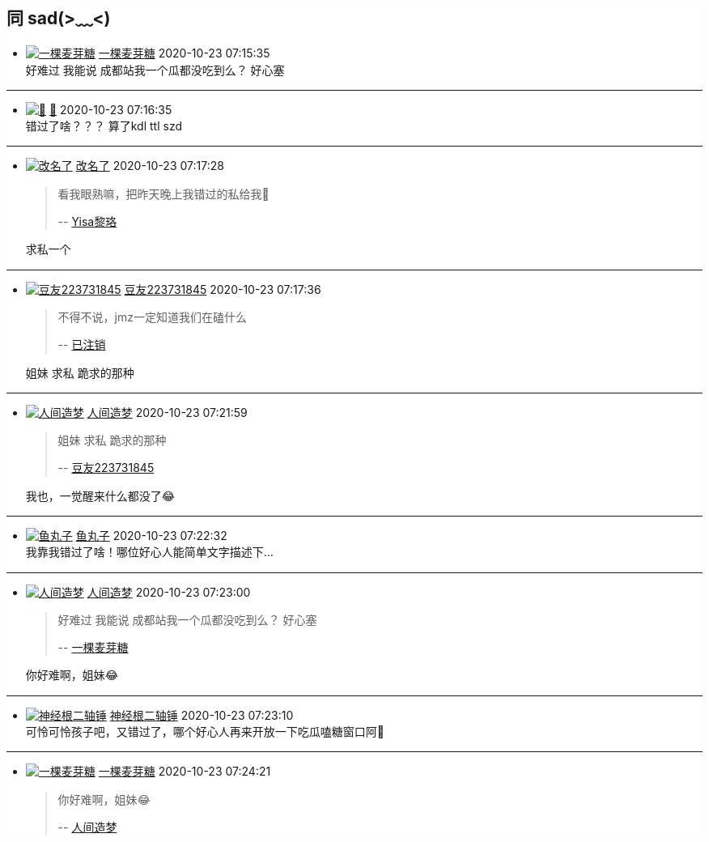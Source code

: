   同 sad(>﹏<)  
---
* [![一棵麦芽糖](https://img2.doubanio.com/icon/u114181779-2.jpg)](https://www.douban.com/people/114181779/)    [一棵麦芽糖](https://www.douban.com/people/114181779/)    2020-10-23 07:15:35  
  好难过 我能说 成都站我一个瓜都没吃到么？ 好心塞  
---
* [![🍃](https://img1.doubanio.com/icon/u207666387-7.jpg)](https://www.douban.com/people/207666387/)    [🍃](https://www.douban.com/people/207666387/)    2020-10-23 07:16:35  
  错过了啥？？？ 算了kdl ttl szd  
---
* [![改名了](https://img2.doubanio.com/icon/u192157351-3.jpg)](https://www.douban.com/people/192157351/)    [改名了](https://www.douban.com/people/192157351/)    2020-10-23 07:17:28  
  >看我眼熟嘛，把昨天晚上我错过的私给我🤣  
  >
  >-- [Yisa黎珞](https://www.douban.com/people/217273308/)  
  
  求私一个  
---
* [![豆友223731845](https://img2.doubanio.com/icon/u223731845-2.jpg)](https://www.douban.com/people/223731845/)    [豆友223731845](https://www.douban.com/people/223731845/)    2020-10-23 07:17:36  
  >不得不说，jmz一定知道我们在磕什么  
  >
  >-- [已注销](https://www.douban.com/people/187860590/)  
  
  姐妹 求私 跪求的那种  
---
* [![人间造梦](https://img9.doubanio.com/icon/u205824373-4.jpg)](https://www.douban.com/people/205824373/)    [人间造梦](https://www.douban.com/people/205824373/)    2020-10-23 07:21:59  
  >姐妹 求私 跪求的那种  
  >
  >-- [豆友223731845](https://www.douban.com/people/223731845/)  
  
  我也，一觉醒来什么都没了😂  
---
* [![鱼丸子](https://img9.doubanio.com/icon/u43183830-5.jpg)](https://www.douban.com/people/43183830/)    [鱼丸子](https://www.douban.com/people/43183830/)    2020-10-23 07:22:32  
  我靠我错过了啥！哪位好心人能简单文字描述下…  
---
* [![人间造梦](https://img9.doubanio.com/icon/u205824373-4.jpg)](https://www.douban.com/people/205824373/)    [人间造梦](https://www.douban.com/people/205824373/)    2020-10-23 07:23:00  
  >好难过 我能说 成都站我一个瓜都没吃到么？ 好心塞  
  >
  >-- [一棵麦芽糖](https://www.douban.com/people/114181779/)  
  
  你好难啊，姐妹😂  
---
* [![神经根二轴锤](https://img3.doubanio.com/icon/u220198355-1.jpg)](https://www.douban.com/people/220198355/)    [神经根二轴锤](https://www.douban.com/people/220198355/)    2020-10-23 07:23:10  
  可怜可怜孩子吧，又错过了，哪个好心人再来开放一下吃瓜嗑糖窗口阿🥺  
---
* [![一棵麦芽糖](https://img2.doubanio.com/icon/u114181779-2.jpg)](https://www.douban.com/people/114181779/)    [一棵麦芽糖](https://www.douban.com/people/114181779/)    2020-10-23 07:24:21  
  >你好难啊，姐妹😂  
  >
  >-- [人间造梦](https://www.douban.com/people/205824373/)  
  